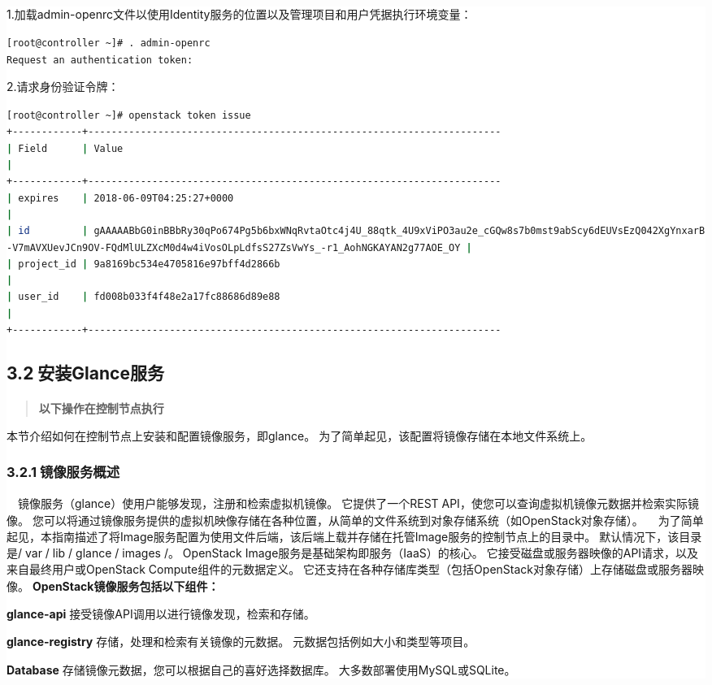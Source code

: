 1.加载admin-openrc文件以使用Identity服务的位置以及管理项目和用户凭据执行环境变量：

```bash
[root@controller ~]# . admin-openrc
Request an authentication token:
```

2.请求身份验证令牌：

```bash
[root@controller ~]# openstack token issue
+------------+-----------------------------------------------------------------------
| Field      | Value                                                                                                                                                                                   |
+------------+-----------------------------------------------------------------------
| expires    | 2018-06-09T04:25:27+0000                                                                                                                                                                |
| id         | gAAAAABbG0inBBbRy30qPo674Pg5b6bxWNqRvtaOtc4j4U_88qtk_4U9xViPO3au2e_cGQw8s7b0mst9abScy6dEUVsEzQ042XgYnxarB-V7mAVXUevJCn9OV-FQdMlULZXcM0d4w4iVosOLpLdfsS27ZsVwYs_-r1_AohNGKAYAN2g77AOE_OY |
| project_id | 9a8169bc534e4705816e97bff4d2866b                                                                                                                                                        |
| user_id    | fd008b033f4f48e2a17fc88686d89e88                                                                                                                                                        |
+------------+-----------------------------------------------------------------------
```

## 3.2	安装Glance服务

> **以下操作在控制节点执行**

本节介绍如何在控制节点上安装和配置镜像服务，即glance。 为了简单起见，该配置将镜像存储在本地文件系统上。

### 3.2.1	镜像服务概述
&emsp;镜像服务（glance）使用户能够发现，注册和检索虚拟机镜像。 它提供了一个REST API，使您可以查询虚拟机镜像元数据并检索实际镜像。 您可以将通过镜像服务提供的虚拟机映像存储在各种位置，从简单的文件系统到对象存储系统（如OpenStack对象存储）。
&emsp;为了简单起见，本指南描述了将Image服务配置为使用文件后端，该后端上载并存储在托管Image服务的控制节点上的目录中。 默认情况下，该目录是/ var / lib / glance / images /。
OpenStack Image服务是基础架构即服务（IaaS）的核心。 它接受磁盘或服务器映像的API请求，以及来自最终用户或OpenStack Compute组件的元数据定义。 它还支持在各种存储库类型（包括OpenStack对象存储）上存储磁盘或服务器映像。
**OpenStack镜像服务包括以下组件：**

**glance-api** 
接受镜像API调用以进行镜像发现，检索和存储。

**glance-registry**
存储，处理和检索有关镜像的元数据。 元数据包括例如大小和类型等项目。

**Database**
存储镜像元数据，您可以根据自己的喜好选择数据库。 大多数部署使用MySQL或SQLite。
